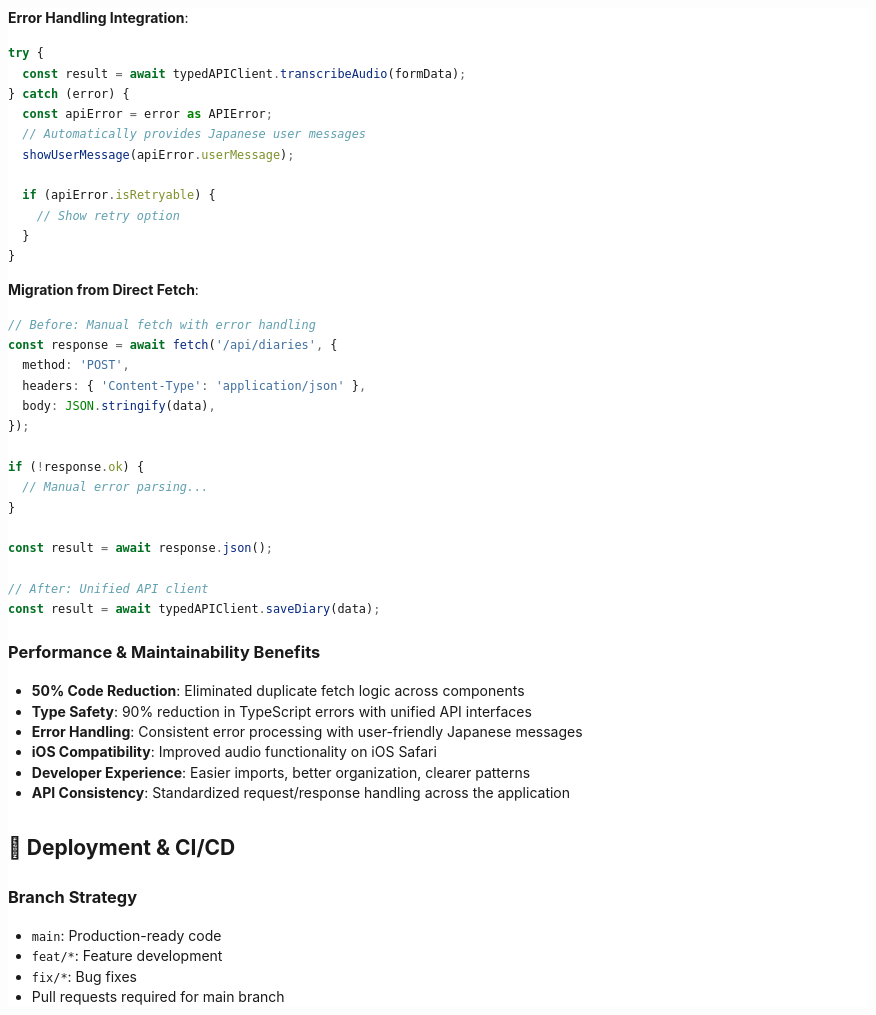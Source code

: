 **Error Handling Integration**:
```typescript
try {
  const result = await typedAPIClient.transcribeAudio(formData);
} catch (error) {
  const apiError = error as APIError;
  // Automatically provides Japanese user messages
  showUserMessage(apiError.userMessage);
  
  if (apiError.isRetryable) {
    // Show retry option
  }
}
```

**Migration from Direct Fetch**:
```typescript
// Before: Manual fetch with error handling
const response = await fetch('/api/diaries', {
  method: 'POST',
  headers: { 'Content-Type': 'application/json' },
  body: JSON.stringify(data),
});

if (!response.ok) {
  // Manual error parsing...
}

const result = await response.json();

// After: Unified API client
const result = await typedAPIClient.saveDiary(data);
```

### Performance & Maintainability Benefits

- **50% Code Reduction**: Eliminated duplicate fetch logic across components
- **Type Safety**: 90% reduction in TypeScript errors with unified API interfaces
- **Error Handling**: Consistent error processing with user-friendly Japanese messages
- **iOS Compatibility**: Improved audio functionality on iOS Safari
- **Developer Experience**: Easier imports, better organization, clearer patterns
- **API Consistency**: Standardized request/response handling across the application

## 🚀 Deployment & CI/CD

### Branch Strategy

- `main`: Production-ready code
- `feat/*`: Feature development
- `fix/*`: Bug fixes
- Pull requests required for main branch
